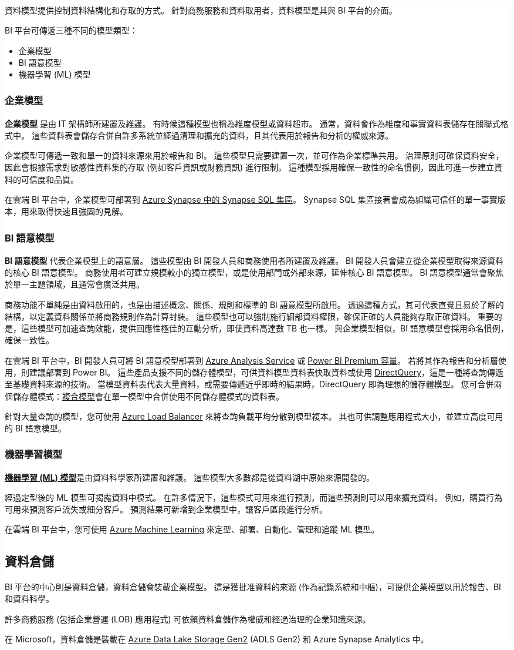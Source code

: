 資料模型提供控制資料結構化和存取的方式。 針對商務服務和資料取用者，資料模型是其與 BI 平台的介面。

BI 平台可傳遞三種不同的模型類型：

- 企業模型
- BI 語意模型
- 機器學習 (ML) 模型

### <a name="enterprise-models"></a>企業模型

**企業模型** 是由 IT 架構師所建置及維護。 有時候這種模型也稱為維度模型或資料超市。 通常，資料會作為維度和事實資料表儲存在關聯式格式中。 這些資料表會儲存合併自許多系統並經過清理和擴充的資料，且其代表用於報告和分析的權威來源。

企業模型可傳遞一致和單一的資料來源來用於報告和 BI。 這些模型只需要建置一次，並可作為企業標準共用。 治理原則可確保資料安全，因此會根據需求對敏感性資料集的存取 (例如客戶資訊或財務資訊) 進行限制。 這種模型採用確保一致性的命名慣例，因此可進一步建立資料的可信度和品質。

在雲端 BI 平台中，企業模型可部署到 [Azure Synapse 中的 Synapse SQL 集區](/azure/synapse-analytics/sql-data-warehouse/sql-data-warehouse-overview-what-is#synapse-sql-pool-in-azure-synapse)。 Synapse SQL 集區接著會成為組織可信任的單一事實版本，用來取得快速且強固的見解。

### <a name="bi-semantic-models"></a>BI 語意模型

**BI 語意模型** 代表企業模型上的語意層。 這些模型由 BI 開發人員和商務使用者所建置及維護。 BI 開發人員會建立從企業模型取得來源資料的核心 BI 語意模型。 商務使用者可建立規模較小的獨立模型，或是使用部門或外部來源，延伸核心 BI 語意模型。 BI 語意模型通常會聚焦於單一主題領域，且通常會廣泛共用。

商務功能不單純是由資料啟用的，也是由描述概念、關係、規則和標準的 BI 語意模型所啟用。 透過這種方式，其可代表直覺且易於了解的結構，以定義資料關係並將商務規則作為計算封裝。 這些模型也可以強制施行細部資料權限，確保正確的人員能夠存取正確資料。 重要的是，這些模型可加速查詢效能，提供回應性極佳的互動分析，即使資料高達數 TB 也一樣。 與企業模型相似，BI 語意模型會採用命名慣例，確保一致性。

在雲端 BI 平台中，BI 開發人員可將 BI 語意模型部署到 [Azure Analysis Service](/azure/analysis-services/) 或 [Power BI Premium 容量](../admin/service-premium-what-is.md#reserved-capacities)。 若將其作為報告和分析層使用，則建議部署到 Power BI。 這些產品支援不同的儲存體模型，可供資料模型資料表快取資料或使用 [DirectQuery](directquery-model-guidance.md)，這是一種將查詢傳遞至基礎資料來源的技術。 當模型資料表代表大量資料，或需要傳遞近乎即時的結果時，DirectQuery 即為理想的儲存體模型。 您可合併兩個儲存體模式：[複合模型](composite-model-guidance.md)會在單一模型中合併使用不同儲存體模式的資料表。

針對大量查詢的模型，您可使用 [Azure Load Balancer](/azure/load-balancer/load-balancer-overview) 來將查詢負載平均分散到模型複本。 其也可供調整應用程式大小，並建立高度可用的 BI 語意模型。

### <a name="machine-learning-models"></a>機器學習模型

[**機器學習 (ML) 模型**](/windows/ai/windows-ml/what-is-a-machine-learning-model)是由資料科學家所建置和維護。 這些模型大多數都是從資料湖中原始來源開發的。

經過定型後的 ML 模型可揭露資料中模式。 在許多情況下，這些模式可用來進行預測，而這些預測則可以用來擴充資料。 例如，購買行為可用來預測客戶流失或細分客戶。 預測結果可新增到企業模型中，讓客戶區段進行分析。

在雲端 BI 平台中，您可使用 [Azure Machine Learning](/azure/machine-learning/overview-what-is-azure-ml) 來定型、部署、自動化、管理和追蹤 ML 模型。

## <a name="data-warehouse"></a>資料倉儲

BI 平台的中心則是資料倉儲，資料倉儲會裝載企業模型。 這是獲批准資料的來源 (作為記錄系統和中樞)，可提供企業模型以用於報告、BI 和資料科學。

許多商務服務 (包括企業營運 (LOB) 應用程式) 可依賴資料倉儲作為權威和經過治理的企業知識來源。

在 Microsoft，資料倉儲是裝載在 [Azure Data Lake Storage Gen2](/azure/storage/blobs/data-lake-storage-introduction) (ADLS Gen2) 和 Azure Synapse Analytics 中。
